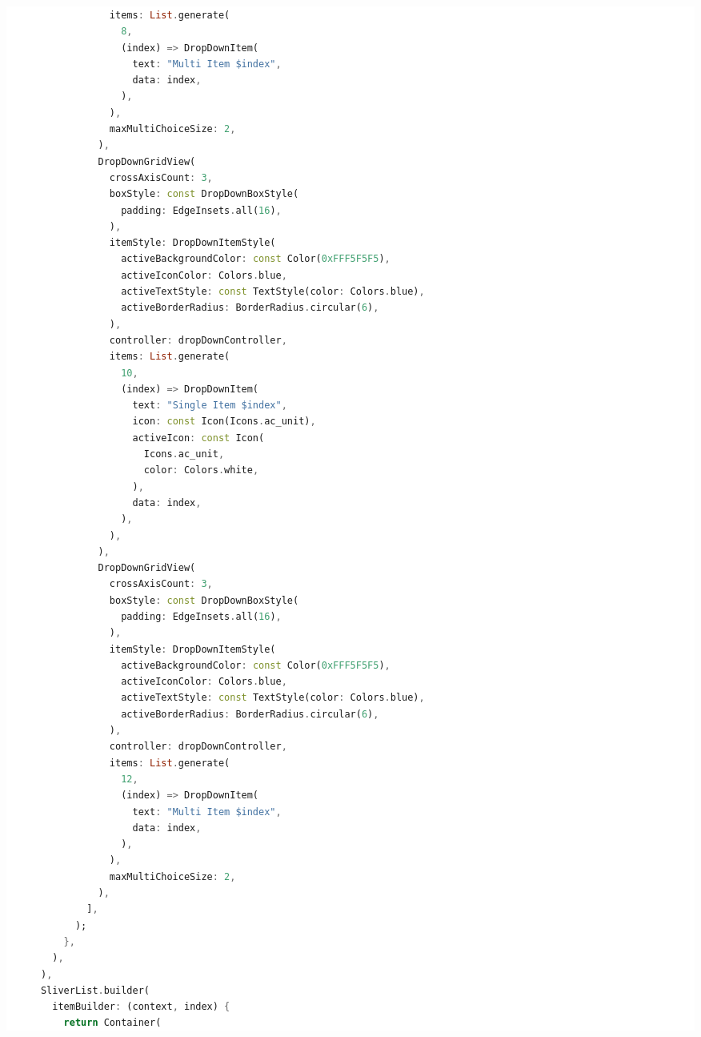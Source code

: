 ```dart
                  items: List.generate(
                    8,
                    (index) => DropDownItem(
                      text: "Multi Item $index",
                      data: index,
                    ),
                  ),
                  maxMultiChoiceSize: 2,
                ),
                DropDownGridView(
                  crossAxisCount: 3,
                  boxStyle: const DropDownBoxStyle(
                    padding: EdgeInsets.all(16),
                  ),
                  itemStyle: DropDownItemStyle(
                    activeBackgroundColor: const Color(0xFFF5F5F5),
                    activeIconColor: Colors.blue,
                    activeTextStyle: const TextStyle(color: Colors.blue),
                    activeBorderRadius: BorderRadius.circular(6),
                  ),
                  controller: dropDownController,
                  items: List.generate(
                    10,
                    (index) => DropDownItem(
                      text: "Single Item $index",
                      icon: const Icon(Icons.ac_unit),
                      activeIcon: const Icon(
                        Icons.ac_unit,
                        color: Colors.white,
                      ),
                      data: index,
                    ),
                  ),
                ),
                DropDownGridView(
                  crossAxisCount: 3,
                  boxStyle: const DropDownBoxStyle(
                    padding: EdgeInsets.all(16),
                  ),
                  itemStyle: DropDownItemStyle(
                    activeBackgroundColor: const Color(0xFFF5F5F5),
                    activeIconColor: Colors.blue,
                    activeTextStyle: const TextStyle(color: Colors.blue),
                    activeBorderRadius: BorderRadius.circular(6),
                  ),
                  controller: dropDownController,
                  items: List.generate(
                    12,
                    (index) => DropDownItem(
                      text: "Multi Item $index",
                      data: index,
                    ),
                  ),
                  maxMultiChoiceSize: 2,
                ),
              ],
            );
          },
        ),
      ),
      SliverList.builder(
        itemBuilder: (context, index) {
          return Container(
```